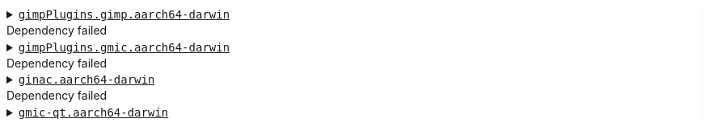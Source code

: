 <details><summary>
<tt><a href='https://hydra.nixos.org/build/188036810'>gimpPlugins.gimp.aarch64-darwin</a></tt>
</summary></details>
</td>
<td>Dependency failed</td>
</tr>
<tr>
<td>
<details><summary>
<tt><a href='https://hydra.nixos.org/build/188036847'>gimpPlugins.gmic.aarch64-darwin</a></tt>
</summary></details>
</td>
<td>Dependency failed</td>
</tr>
<tr>
<td>
<details><summary>
<tt><a href='https://hydra.nixos.org/build/187730171'>ginac.aarch64-darwin</a></tt>
</summary></details>
</td>
<td>Dependency failed</td>
</tr>
<tr>
<td>
<details><summary>
<tt><a href='https://hydra.nixos.org/build/187748760'>gmic-qt.aarch64-darwin</a></tt>
</summary></details>
</td>